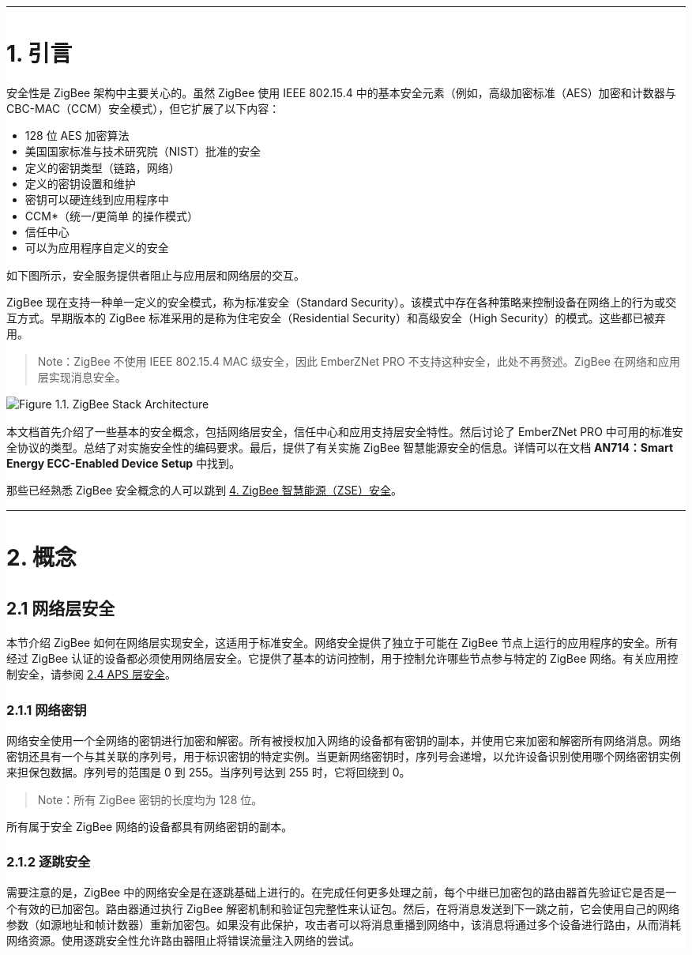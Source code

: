 ------------------------------------------------------------------------------------------------------------------------

# **1. 引言**

安全性是 ZigBee 架构中主要关心的。虽然 ZigBee 使用 IEEE 802.15.4 中的基本安全元素（例如，高级加密标准（AES）加密和计数器与 CBC-MAC（CCM）安全模式），但它扩展了以下内容：
* 128 位 AES 加密算法
* 美国国家标准与技术研究院（NIST）批准的安全
* 定义的密钥类型（链路，网络）
* 定义的密钥设置和维护
* 密钥可以硬连线到应用程序中
* CCM\*（统一/更简单 的操作模式）
* 信任中心
* 可以为应用程序自定义的安全

如下图所示，安全服务提供者阻止与应用层和网络层的交互。

ZigBee 现在支持一种单一定义的安全模式，称为标准安全（Standard Security）。该模式中存在各种策略来控制设备在网络上的行为或交互方式。早期版本的 ZigBee 标准采用的是称为住宅安全（Residential Security）和高级安全（High Security）的模式。这些都已被弃用。

> Note：ZigBee 不使用 IEEE 802.15.4 MAC 级安全，因此 EmberZNet PRO 不支持这种安全，此处不再赘述。ZigBee 在网络和应用层实现消息安全。

![Figure 1.1. ZigBee Stack Architecture](../pic/UG103.5-F1.1.jpg)

本文档首先介绍了一些基本的安全概念，包括网络层安全，信任中心和应用支持层安全特性。然后讨论了 EmberZNet PRO 中可用的标准安全协议的类型。总结了对实施安全性的编码要求。最后，提供了有关实施 ZigBee 智慧能源安全的信息。详情可以在文档 **AN714：Smart Energy ECC-Enabled Device Setup** 中找到。

那些已经熟悉 ZigBee 安全概念的人可以跳到 [4. ZigBee 智慧能源（ZSE）安全](#4-zigbee-智慧能源zse安全)。

------------------------------------------------------------------------------------------------------------------------

# **2. 概念**

## **2.1 网络层安全**

本节介绍 ZigBee 如何在网络层实现安全，这适用于标准安全。网络安全提供了独立于可能在 ZigBee 节点上运行的应用程序的安全。所有经过 ZigBee 认证的设备都必须使用网络层安全。它提供了基本的访问控制，用于控制允许哪些节点参与特定的 ZigBee 网络。有关应用控制安全，请参阅 [2.4 APS 层安全](#24-aps-层安全)。

### **2.1.1 网络密钥**

网络安全使用一个全网络的密钥进行加密和解密。所有被授权加入网络的设备都有密钥的副本，并使用它来加密和解密所有网络消息。网络密钥还具有一个与其关联的序列号，用于标识密钥的特定实例。当更新网络密钥时，序列号会递增，以允许设备识别使用哪个网络密钥实例来担保包数据。序列号的范围是 0 到 255。当序列号达到 255 时，它将回绕到 0。

> Note：所有 ZigBee 密钥的长度均为 128 位。

所有属于安全 ZigBee 网络的设备都具有网络密钥的副本。

### **2.1.2 逐跳安全**

需要注意的是，ZigBee 中的网络安全是在逐跳基础上进行的。在完成任何更多处理之前，每个中继已加密包的路由器首先验证它是否是一个有效的已加密包。路由器通过执行 ZigBee 解密机制和验证包完整性来认证包。然后，在将消息发送到下一跳之前，它会使用自己的网络参数（如源地址和帧计数器）重新加密包。如果没有此保护，攻击者可以将消息重播到网络中，该消息将通过多个设备进行路由，从而消耗网络资源。使用逐跳安全性允许路由器阻止将错误流量注入网络的尝试。
